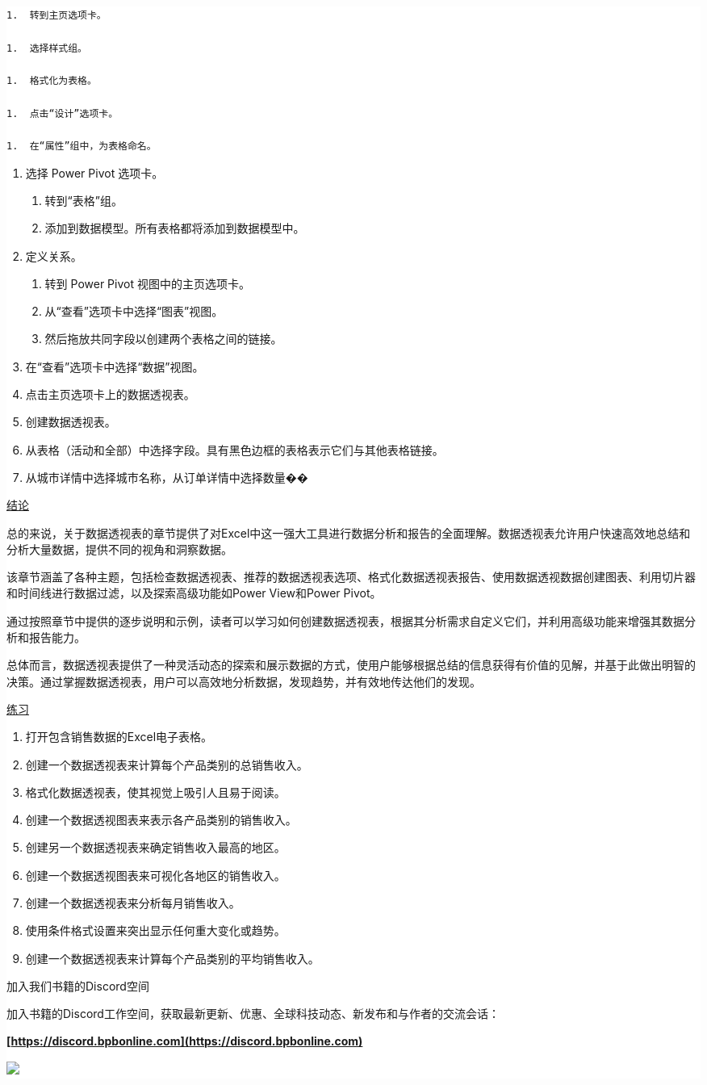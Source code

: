     1.  转到主页选项卡。

    1.  选择样式组。

    1.  格式化为表格。

    1.  点击“设计”选项卡。

    1.  在“属性”组中，为表格命名。

1.  选择 Power Pivot 选项卡。

    1.  转到“表格”组。

    1.  添加到数据模型。所有表格都将添加到数据模型中。

1.  定义关系。

    1.  转到 Power Pivot 视图中的主页选项卡。

    1.  从“查看”选项卡中选择“图表”视图。

    1.  然后拖放共同字段以创建两个表格之间的链接。

1.  在“查看”选项卡中选择“数据”视图。

1.  点击主页选项卡上的数据透视表。

1.  创建数据透视表。

1.  从表格（活动和全部）中选择字段。具有黑色边框的表格表示它们与其他表格链接。

1.  从城市详情中选择城市名称，从订单详情中选择数量��

[结论](contents.xhtml#sc2_123a)

总的来说，关于数据透视表的章节提供了对Excel中这一强大工具进行数据分析和报告的全面理解。数据透视表允许用户快速高效地总结和分析大量数据，提供不同的视角和洞察数据。

该章节涵盖了各种主题，包括检查数据透视表、推荐的数据透视表选项、格式化数据透视表报告、使用数据透视数据创建图表、利用切片器和时间线进行数据过滤，以及探索高级功能如Power View和Power Pivot。

通过按照章节中提供的逐步说明和示例，读者可以学习如何创建数据透视表，根据其分析需求自定义它们，并利用高级功能来增强其数据分析和报告能力。

总体而言，数据透视表提供了一种灵活动态的探索和展示数据的方式，使用户能够根据总结的信息获得有价值的见解，并基于此做出明智的决策。通过掌握数据透视表，用户可以高效地分析数据，发现趋势，并有效地传达他们的发现。

[练习](contents.xhtml#sc2_124a)

1.  打开包含销售数据的Excel电子表格。

1.  创建一个数据透视表来计算每个产品类别的总销售收入。

1.  格式化数据透视表，使其视觉上吸引人且易于阅读。

1.  创建一个数据透视图表来表示各产品类别的销售收入。

1.  创建另一个数据透视表来确定销售收入最高的地区。

1.  创建一个数据透视图表来可视化各地区的销售收入。

1.  创建一个数据透视表来分析每月销售收入。

1.  使用条件格式设置来突出显示任何重大变化或趋势。

1.  创建一个数据透视表来计算每个产品类别的平均销售收入。

加入我们书籍的Discord空间

加入书籍的Discord工作空间，获取最新更新、优惠、全球科技动态、新发布和与作者的交流会话：

**[https://discord.bpbonline.com](https://discord.bpbonline.com)**

![](images/fm1.png)
